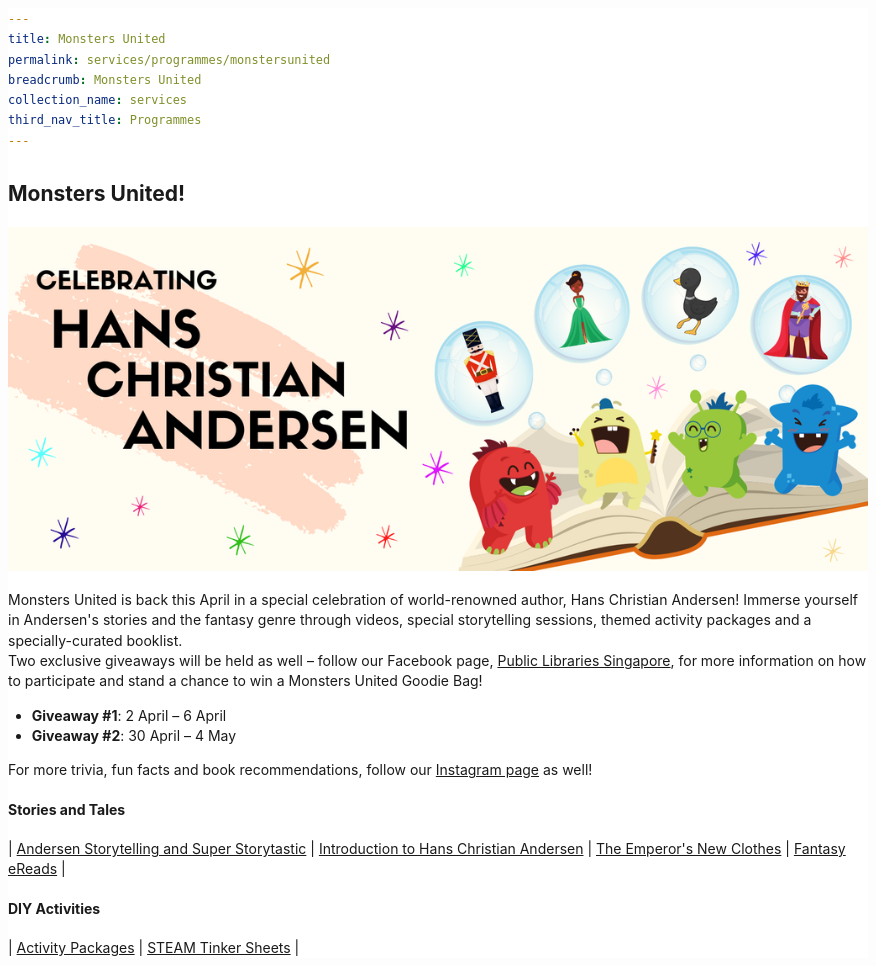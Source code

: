 ```yaml
---
title: Monsters United
permalink: services/programmes/monstersunited
breadcrumb: Monsters United
collection_name: services
third_nav_title: Programmes
---
```


## **Monsters United!**

![Celebrating HCA image](/images/unsorted/monstersunited/ISOMER-header-HCA.png)

Monsters United is back this April in a special celebration of world-renowned author, Hans Christian Andersen! Immerse yourself in Andersen's stories and the fantasy genre through videos, special storytelling sessions, themed activity packages and a specially-curated booklist. <br>
Two exclusive giveaways will be held as well – follow our Facebook page, [Public Libraries Singapore](https://www.facebook.com/publiclibrarysg/), for more information on how to participate and stand a chance to win a Monsters United Goodie Bag!

* **Giveaway #1**: 2 April – 6 April
* **Giveaway #2**: 30 April – 4 May

For more trivia, fun facts and book recommendations, follow our [Instagram page](https://www.instagram.com/publiclibrarysg/) as well!

#### **Stories and Tales** <br>
| [Andersen Storytelling and Super Storytastic](#andersen-storytelling-and-super-storytastic) | [Introduction to Hans Christian Andersen](#introduction-to-hca) | [The Emperor's New Clothes](#the-emperors-new-clothes) | [Fantasy eReads](#fantasy-ereads) |

#### **DIY Activities** <br>
| [Activity Packages](#activity-packages) | [STEAM Tinker Sheets](#steam-tinker-sheets) | 
